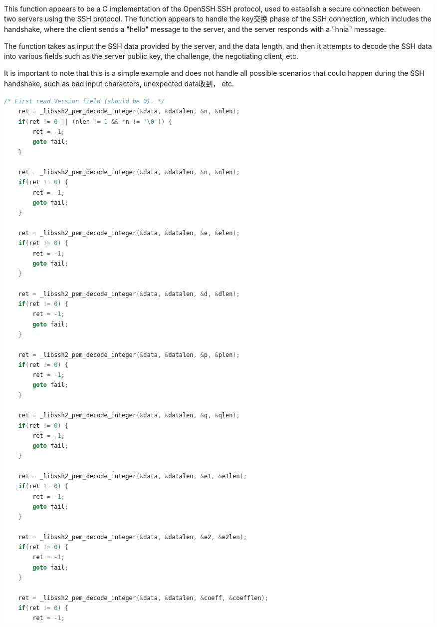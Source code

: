 This function appears to be a C implementation of the OpenSSH SSH protocol, used to establish a secure connection between two servers using the SSH protocol. The function appears to handle the key交换 phase of the SSH connection, which includes the handshake, where the client sends a "hello" message to the server, and the server responds with a "hnia" message.

The function takes as input the SSH data provided by the server, and the data length, and then it attempts to decode the SSH data into various fields such as the server public key, the challenge, the negotiating client, etc.

It is important to note that this is a simple example and does not handle all possible scenarios that could happen during the SSH handshake, such as bad input characters, unexpected data收到， etc.


```cpp
/* First read Version field (should be 0). */
    ret = _libssh2_pem_decode_integer(&data, &datalen, &n, &nlen);
    if(ret != 0 || (nlen != 1 && *n != '\0')) {
        ret = -1;
        goto fail;
    }

    ret = _libssh2_pem_decode_integer(&data, &datalen, &n, &nlen);
    if(ret != 0) {
        ret = -1;
        goto fail;
    }

    ret = _libssh2_pem_decode_integer(&data, &datalen, &e, &elen);
    if(ret != 0) {
        ret = -1;
        goto fail;
    }

    ret = _libssh2_pem_decode_integer(&data, &datalen, &d, &dlen);
    if(ret != 0) {
        ret = -1;
        goto fail;
    }

    ret = _libssh2_pem_decode_integer(&data, &datalen, &p, &plen);
    if(ret != 0) {
        ret = -1;
        goto fail;
    }

    ret = _libssh2_pem_decode_integer(&data, &datalen, &q, &qlen);
    if(ret != 0) {
        ret = -1;
        goto fail;
    }

    ret = _libssh2_pem_decode_integer(&data, &datalen, &e1, &e1len);
    if(ret != 0) {
        ret = -1;
        goto fail;
    }

    ret = _libssh2_pem_decode_integer(&data, &datalen, &e2, &e2len);
    if(ret != 0) {
        ret = -1;
        goto fail;
    }

    ret = _libssh2_pem_decode_integer(&data, &datalen, &coeff, &coefflen);
    if(ret != 0) {
        ret = -1;
```